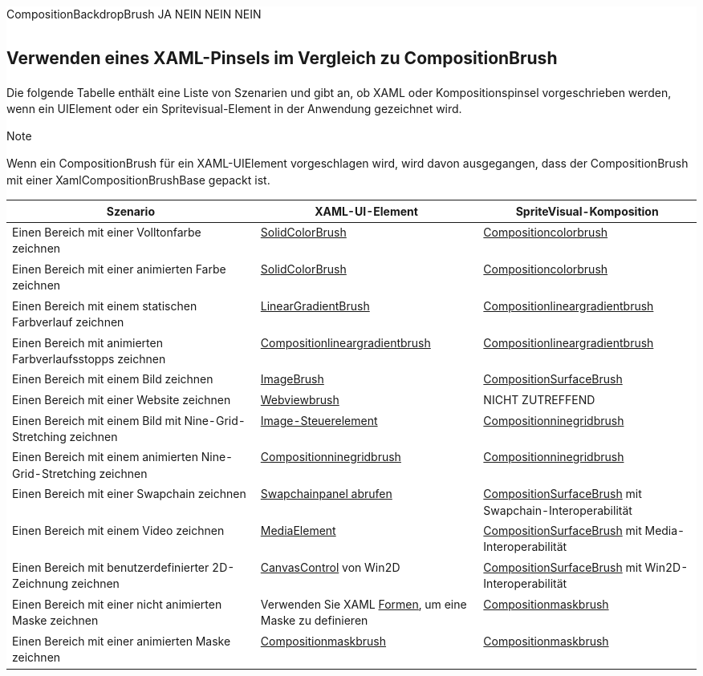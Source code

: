 </tr>
<tr>
<td>CompositionBackdropBrush</td>
<td>JA</td>
<td>NEIN</td>
<td>NEIN</td>
<td>NEIN</td>
</tr>
</tbody>
</table>


## <a name="using-a-xaml-brush-vs-compositionbrush"></a>Verwenden eines XAML-Pinsels im Vergleich zu CompositionBrush

Die folgende Tabelle enthält eine Liste von Szenarien und gibt an, ob XAML oder Kompositionspinsel vorgeschrieben werden, wenn ein UIElement oder ein Spritevisual-Element in der Anwendung gezeichnet wird. 

> [!NOTE]
> Wenn ein CompositionBrush für ein XAML-UIElement vorgeschlagen wird, wird davon ausgegangen, dass der CompositionBrush mit einer XamlCompositionBrushBase gepackt ist.

|Szenario                                                                   | XAML-UI-Element                                                                                                |SpriteVisual-Komposition
|---------------------------------------------------------------------------|---------------------------------------------------------------------------------------------------------------|----------------------------------
|Einen Bereich mit einer Volltonfarbe zeichnen                                             |[SolidColorBrush](https://docs.microsoft.com/uwp/api/Windows.UI.Xaml.Media.SolidColorBrush)                                |[Compositioncolorbrush](https://docs.microsoft.com/uwp/api/Windows.UI.Composition.CompositionColorBrush)
|Einen Bereich mit einer animierten Farbe zeichnen                                          |[SolidColorBrush](https://docs.microsoft.com/uwp/api/Windows.UI.Xaml.Media.SolidColorBrush)                                |[Compositioncolorbrush](https://docs.microsoft.com/uwp/api/Windows.UI.Composition.CompositionColorBrush)
|Einen Bereich mit einem statischen Farbverlauf zeichnen                                       |[LinearGradientBrush](https://docs.microsoft.com/uwp/api/Windows.UI.Xaml.Media.LinearGradientBrush)                            |[Compositionlineargradientbrush](https://docs.microsoft.com/uwp/api/windows.ui.composition.compositionlineargradientbrush)
|Einen Bereich mit animierten Farbverlaufsstopps zeichnen                                 |[Compositionlineargradientbrush](https://docs.microsoft.com/uwp/api/windows.ui.composition.compositionlineargradientbrush)                                                                                 |[Compositionlineargradientbrush](https://docs.microsoft.com/uwp/api/windows.ui.composition.compositionlineargradientbrush)
|Einen Bereich mit einem Bild zeichnen                                                |[ImageBrush](https://docs.microsoft.com/uwp/api/Windows.UI.Xaml.Media.ImageBrush)                                     |[CompositionSurfaceBrush](https://docs.microsoft.com/uwp/api/Windows.UI.Composition.CompositionSurfaceBrush)
|Einen Bereich mit einer Website zeichnen                                               |[Webviewbrush](https://docs.microsoft.com/uwp/api/Windows.UI.Xaml.Controls.WebViewBrush)                                   |NICHT ZUTREFFEND
|Einen Bereich mit einem Bild mit Nine-Grid-Stretching zeichnen                         |[Image-Steuerelement](https://docs.microsoft.com/uwp/api/Windows.UI.Xaml.Controls.Image)                   |[Compositionninegridbrush](https://docs.microsoft.com/uwp/api/Windows.UI.Composition.CompositionNineGridBrush)
|Einen Bereich mit einem animierten Nine-Grid-Stretching zeichnen                               |[Compositionninegridbrush](https://docs.microsoft.com/uwp/api/Windows.UI.Composition.CompositionNineGridBrush)                                                                                       |[Compositionninegridbrush](https://docs.microsoft.com/uwp/api/Windows.UI.Composition.CompositionNineGridBrush)
|Einen Bereich mit einer Swapchain zeichnen                                             |[Swapchainpanel abrufen](https://docs.microsoft.com/uwp/api/Windows.UI.Xaml.Controls.SwapChainPanel)                                                                                                 |[CompositionSurfaceBrush](https://docs.microsoft.com/uwp/api/Windows.UI.Composition.CompositionSurfaceBrush) mit Swapchain-Interoperabilität
|Einen Bereich mit einem Video zeichnen                                                 |[MediaElement](https://docs.microsoft.com/windows/uwp/design/controls-and-patterns/media-playback)                                                                                                  |[CompositionSurfaceBrush](https://docs.microsoft.com/uwp/api/Windows.UI.Composition.CompositionSurfaceBrush) mit Media-Interoperabilität
|Einen Bereich mit benutzerdefinierter 2D-Zeichnung zeichnen                                       |[CanvasControl](https://microsoft.github.io/Win2D/html/T_Microsoft_Graphics_Canvas_UI_Xaml_CanvasControl.htm) von Win2D                                                                                                 |[CompositionSurfaceBrush](https://docs.microsoft.com/uwp/api/Windows.UI.Composition.CompositionSurfaceBrush) mit Win2D-Interoperabilität
|Einen Bereich mit einer nicht animierten Maske zeichnen                                       |Verwenden Sie XAML [Formen](https://docs.microsoft.com/windows/uwp/graphics/drawing-shapes), um eine Maske zu definieren   |[Compositionmaskbrush](https://docs.microsoft.com/uwp/api/Windows.UI.Composition.CompositionMaskBrush)
|Einen Bereich mit einer animierten Maske zeichnen                                        |[Compositionmaskbrush](https://docs.microsoft.com/uwp/api/Windows.UI.Composition.CompositionMaskBrush)                                                                                           |[Compositionmaskbrush](https://docs.microsoft.com/uwp/api/Windows.UI.Composition.CompositionMaskBrush)